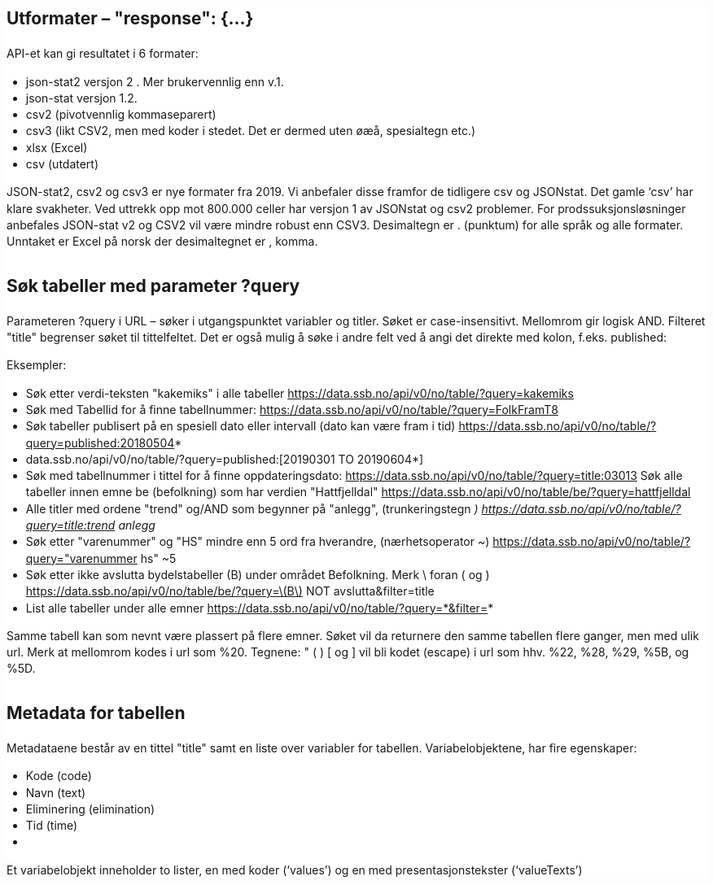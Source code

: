 


 


## Utformater – "response": {…}
API-et kan gi resultatet i 6 formater: 
- json-stat2 versjon 2 . Mer brukervennlig enn v.1. 
- json-stat versjon 1.2. 
- csv2 (pivotvennlig kommaseparert) 
- csv3 (likt CSV2, men med koder i stedet. Det er dermed uten øæå, spesialtegn etc.) 
-  xlsx (Excel)
- csv (utdatert)

JSON-stat2, csv2 og csv3 er nye formater fra 2019. Vi anbefaler disse framfor de tidligere csv og JSONstat. Det gamle ‘csv’ har klare svakheter. Ved uttrekk opp mot 800.000 celler har versjon 1 av JSONstat og csv2 problemer. For prodssuksjonsløsninger anbefales JSON-stat v2 og CSV2 vil være mindre robust enn CSV3. Desimaltegn er . (punktum) for alle språk og alle formater. Unntaket er Excel på norsk der desimaltegnet er , komma.


## Søk tabeller med parameter ?query

Parameteren ?query i URL – søker i utgangspunktet variabler og titler. Søket er case-insensitivt. Mellomrom gir logisk AND. Filteret "title" begrenser søket til tittelfeltet. Det er også mulig å søke i andre felt ved å angi det direkte med kolon, f.eks. published:

Eksempler: 
-  Søk etter verdi-teksten "kakemiks" i alle tabeller https://data.ssb.no/api/v0/no/table/?query=kakemiks 
- Søk med Tabellid for å finne tabellnummer: https://data.ssb.no/api/v0/no/table/?query=FolkFramT8 
- Søk tabeller publisert på en spesiell dato eller intervall (dato kan være fram i tid) https://data.ssb.no/api/v0/no/table/?query=published:20180504* 
-  data.ssb.no/api/v0/no/table/?query=published:[20190301 TO 20190604*] 
- Søk med tabellnummer i tittel for å finne oppdateringsdato: https://data.ssb.no/api/v0/no/table/?query=title:03013 Søk alle tabeller innen emne be (befolkning) som har verdien "Hattfjelldal" https://data.ssb.no/api/v0/no/table/be/?query=hattfjelldal 
- Alle titler med ordene "trend" og/AND som begynner på "anlegg", (trunkeringstegn *) https://data.ssb.no/api/v0/no/table/?query=title:trend anlegg* 
- Søk etter "varenummer" og "HS" mindre enn 5 ord fra hverandre, (nærhetsoperator ~) https://data.ssb.no/api/v0/no/table/?query="varenummer hs" ~5 
- Søk etter ikke avslutta bydelstabeller (B) under området Befolkning. Merk \ foran ( og ) https://data.ssb.no/api/v0/no/table/be/?query=\(B\) NOT avslutta&filter=title 
- List alle tabeller under alle emner https://data.ssb.no/api/v0/no/table/?query=*&filter=*


Samme tabell kan som nevnt være plassert på flere emner. Søket vil da returnere den samme tabellen flere ganger, men med ulik url. Merk at mellomrom kodes i url som %20. Tegnene: " ( ) [ og ] vil bli kodet (escape) i url som hhv. %22, %28, %29, %5B, og %5D.


## Metadata for tabellen
Metadataene består av en tittel "title" samt en liste over variabler for tabellen. Variabelobjektene, har fire egenskaper:
- Kode (code)
- Navn (text) 
- Eliminering (elimination) 
- Tid (time)
- 
Et variabelobjekt inneholder to lister, en med koder (‘values’) og en med presentasjonstekster (‘valueTexts’)
